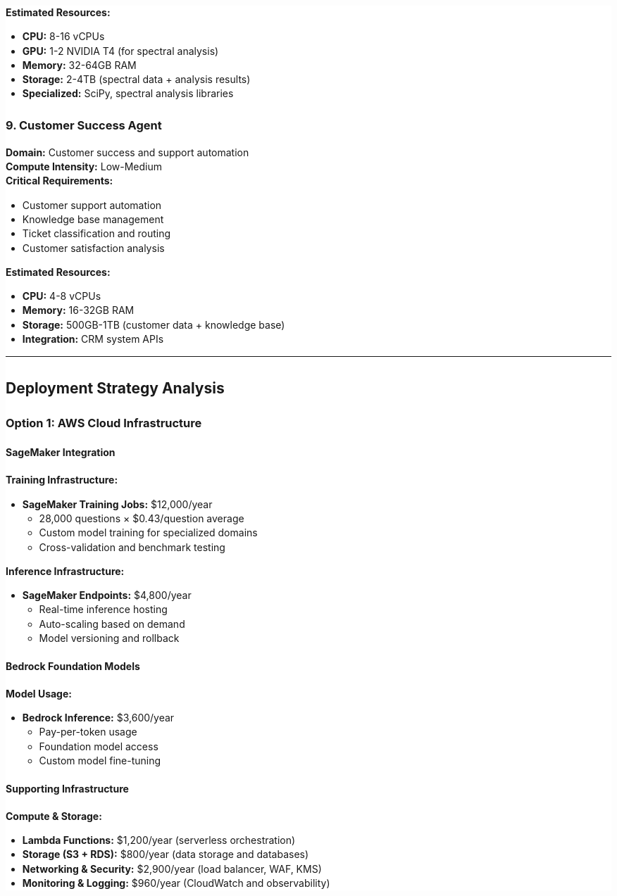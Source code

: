 **Estimated Resources:**
- **CPU:** 8-16 vCPUs
- **GPU:** 1-2 NVIDIA T4 (for spectral analysis)
- **Memory:** 32-64GB RAM
- **Storage:** 2-4TB (spectral data + analysis results)
- **Specialized:** SciPy, spectral analysis libraries

### 9. Customer Success Agent
**Domain:** Customer success and support automation  
**Compute Intensity:** Low-Medium  
**Critical Requirements:**
- Customer support automation
- Knowledge base management
- Ticket classification and routing
- Customer satisfaction analysis

**Estimated Resources:**
- **CPU:** 4-8 vCPUs
- **Memory:** 16-32GB RAM
- **Storage:** 500GB-1TB (customer data + knowledge base)
- **Integration:** CRM system APIs

---

## Deployment Strategy Analysis

### Option 1: AWS Cloud Infrastructure

#### SageMaker Integration
**Training Infrastructure:**
- **SageMaker Training Jobs:** $12,000/year
  - 28,000 questions × $0.43/question average
  - Custom model training for specialized domains
  - Cross-validation and benchmark testing

**Inference Infrastructure:**
- **SageMaker Endpoints:** $4,800/year
  - Real-time inference hosting
  - Auto-scaling based on demand
  - Model versioning and rollback

#### Bedrock Foundation Models
**Model Usage:**
- **Bedrock Inference:** $3,600/year
  - Pay-per-token usage
  - Foundation model access
  - Custom model fine-tuning

#### Supporting Infrastructure
**Compute & Storage:**
- **Lambda Functions:** $1,200/year (serverless orchestration)
- **Storage (S3 + RDS):** $800/year (data storage and databases)
- **Networking & Security:** $2,900/year (load balancer, WAF, KMS)
- **Monitoring & Logging:** $960/year (CloudWatch and observability)
